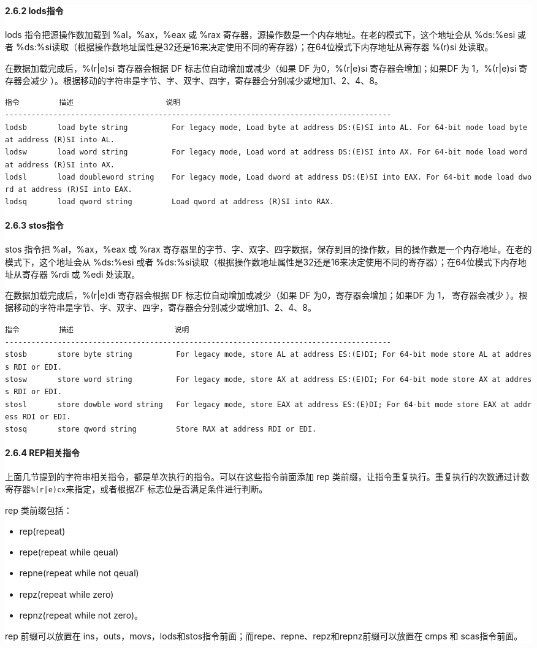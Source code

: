 #### 2.6.2 lods指令

lods 指令把源操作数加载到 %al，%ax，%eax 或 %rax 寄存器，源操作数是一个内存地址。在老的模式下，这个地址会从 %ds:%esi 或者 %ds:%si读取（根据操作数地址属性是32还是16来决定使用不同的寄存器）；在64位模式下内存地址从寄存器 %(r)si 处读取。

在数据加载完成后，%(r|e)si 寄存器会根据 DF 标志位自动增加或减少（如果 DF 为0，%(r|e)si 寄存器会增加；如果DF 为 1，%(r|e)si 寄存器会减少 ）。根据移动的字符串是字节、字、双字、四字，寄存器会分别减少或增加1、2、4、8。

```text
指令         描述                     说明
----------------------------------------------------------------------------------------
lodsb       load byte string          For legacy mode, Load byte at address DS:(E)SI into AL. For 64-bit mode load byte at address (R)SI into AL.
lodsw       load word string          For legacy mode, Load word at address DS:(E)SI into AX. For 64-bit mode load word at address (R)SI into AX.
lodsl       load doubleword string    For legacy mode, Load dword at address DS:(E)SI into EAX. For 64-bit mode load dword at address (R)SI into EAX.
lodsq       load qword string         Load qword at address (R)SI into RAX.
```

#### 2.6.3 stos指令

stos 指令把 %al，%ax，%eax 或 %rax 寄存器里的字节、字、双字、四字数据，保存到目的操作数，目的操作数是一个内存地址。在老的模式下，这个地址会从 %ds:%esi 或者 %ds:%si读取（根据操作数地址属性是32还是16来决定使用不同的寄存器）；在64位模式下内存地址从寄存器 %rdi 或 %edi 处读取。

在数据加载完成后，%(r|e)di 寄存器会根据 DF 标志位自动增加或减少（如果 DF 为0，寄存器会增加；如果DF 为 1， 寄存器会减少 ）。根据移动的字符串是字节、字、双字、四字，寄存器会分别减少或增加1、2、4、8。

```text
指令         描述                       说明
----------------------------------------------------------------------------------------
stosb       store byte string          For legacy mode, store AL at address ES:(E)DI; For 64-bit mode store AL at address RDI or EDI.
stosw       store word string          For legacy mode, store AX at address ES:(E)DI; For 64-bit mode store AX at address RDI or EDI.
stosl       store dowble word string   For legacy mode, store EAX at address ES:(E)DI; For 64-bit mode store EAX at address RDI or EDI.
stosq       store qword string         Store RAX at address RDI or EDI.
```

#### 2.6.4 REP相关指令
上面几节提到的字符串相关指令，都是单次执行的指令。可以在这些指令前面添加 rep 类前缀，让指令重复执行。重复执行的次数通过计数寄存器`%(r|e)cx`来指定，或者根据ZF 标志位是否满足条件进行判断。

rep 类前缀包括：

- rep(repeat)

- repe(repeat while qeual)

- repne(repeat while not qeual)

- repz(repeat while zero) 

- repnz(repeat while not zero)。 

rep 前缀可以放置在 ins，outs，movs，lods和stos指令前面；而repe、repne、repz和repnz前缀可以放置在 cmps 和 scas指令前面。
